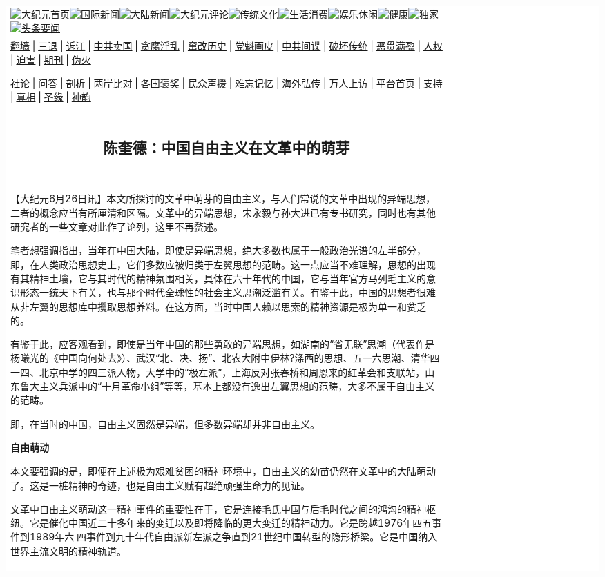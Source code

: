 <a name="1" id="1" target="_blank"></a><span id="1"></span>
<table align=center border="0"><tr><td colspan="2" VALIGN=TOP><a href="https://github.com/19920513/djy/blob/master/gb/nf1351518.md#1"><img src="https://raw.githubusercontent.com/19920513/www/master/t/djy/1.jpg" title="大纪元首页" alt="大纪元首页"></a><a href="https://github.com/19920513/djy/blob/master/gb/n24hr.md#1"><img src="https://raw.githubusercontent.com/19920513/www/master/t/djy/3.jpg" title="国际新闻" alt="国际新闻"></a><a href="https://github.com/19920513/djy/blob/master/gb/nsc413.md#1"><img src="https://raw.githubusercontent.com/19920513/www/master/t/djy/4.jpg" title="大陆新闻" alt="大陆新闻"></a><a href="https://github.com/19920513/djy/blob/master/gb/news392.md#1"><img src="https://raw.githubusercontent.com/19920513/www/master/t/djy/5.jpg" title="大纪元评论" alt="大纪元评论"></a><a href="https://github.com/19920513/djy/blob/master/gb/news2007.md#1"><img src="https://raw.githubusercontent.com/19920513/www/master/t/djy/6.jpg" title="传统文化" alt="传统文化"></a><a href="https://github.com/19920513/djy/blob/master/gb/news2008.md#1"><img src="https://raw.githubusercontent.com/19920513/www/master/t/djy/7.jpg" title="生活消费" alt="生活消费"></a><a href="https://github.com/19920513/djy/blob/master/gb/ncyule.md#1"><img src="https://raw.githubusercontent.com/19920513/www/master/t/djy/8.jpg" title="娱乐休闲" alt="娱乐休闲"></a><a href="https://github.com/19920513/djy/blob/master/gb/nsc1002.md#1"><img src="https://raw.githubusercontent.com/19920513/www/master/t/djy/9.jpg" title="健康" alt="健康"></a><a href="https://github.com/19920513/djy/blob/master/gb/nf6092.md#1"><img src="https://raw.githubusercontent.com/19920513/www/master/t/djy/10a.jpg" title="独家" alt="独家"></a><a href="https://github.com/19920513/djy/blob/master/gb/nf4514.md#1"><img src="https://raw.githubusercontent.com/19920513/www/master/t/djy/12a.jpg" title="头条要闻" alt="头条要闻"></a></td></tr>
<tr><td colspan="2" VALIGN=TOP><a target="_blank" href="https://github.com/19920513/www/blob/master/README.md?zsrh#1">翻墙</a> | <a target="_blank" href="https://github.com/19920513/djy/blob/master/gb/nf5657.md#1">三退</a> | <a target="_blank" href="https://github.com/19920513/djy/blob/master/gb/nf6124.md#1">诉江</a> | <a target="_blank" href="https://github.com/19920513/djy/blob/master/gb/nf1176117.md#1">中共卖国</a> | <a target="_blank" href="https://github.com/19920513/djy/blob/master/gb/nf5773.md#1">贪腐淫乱</a> | <a target="_blank" href="https://github.com/19920513/djy/blob/master/gb/nf1176115.md#1">窜改历史</a> | <a target="_blank" href="https://github.com/19920513/djy/blob/master/gb/nf1176107.md#1">党魁画皮</a> | <a target="_blank" href="https://github.com/19920513/djy/blob/master/gb/nf1320400.md#1">中共间谍</a> | <a target="_blank" href="https://github.com/19920513/djy/blob/master/gb/nf1176114.md#1">破坏传统</a> | <a target="_blank" href="https://github.com/19920513/ntdtv/blob/master/gb/prog447_1.md#1">恶贯满盈</a> | <a target="_blank" href="https://github.com/19920513/djy/blob/master/gb/ncid278.md#1">人权</a> | <a target="_blank" href="https://github.com/19920513/djy/blob/master/gb/nf1176111.md#1">迫害</a> | <a target="_blank" href="https://gitlab.com/szzdlab/mh-qikan/blob/master/README.md#1">期刊</a> | <a target="_blank" href="https://github.com/19920513/djy/blob/master/gb/nf5562.md#1">伪火</a></p><p><a target="_blank" href="https://github.com/19920513/djy/blob/master/gb/9p.md#1">社论</a> | <a target="_blank" href="https://github.com/19920513/djy/blob/master/gb/nf4378.md#1">问答</a> | <a target="_blank" href="https://github.com/19920513/djy/blob/master/gb/nf5792.md#1">剖析</a> | <a target="_blank" href="https://github.com/19920513/djy/blob/master/gb/nf5735.md#1">两岸比对</a> | <a target="_blank" href="https://github.com/19920513/djy/blob/master/gb/nf6119.md#1">各国褒奖</a> | <a target="_blank" href="https://github.com/19920513/djy/blob/master/gb/nf6120.md#1">民众声援</a> | <a target="_blank" href="https://github.com/19920513/djy/blob/master/gb/nf1188594.md#1">难忘记忆</a> | <a target="_blank" href="https://github.com/19920513/djy/blob/master/gb/nf3180.md#1">海外弘传</a> | <a target="_blank" href="https://github.com/19920513/djy/blob/master/gb/nf5410.md#1">万人上访</a> | <a target="_blank" href="https://github.com/19920513/www/blob/master/README.md?zsrh#1">平台首页</a> | <a target="_blank" href="https://github.com/19920513/djy/blob/master/gb/nf4386.md#1">支持</a> | <a target="_blank" href="https://github.com/19920513/djy/blob/master/gb/nf4389.md#1">真相</a> | <a target="_blank" href="https://github.com/19920513/djy/blob/master/gb/nf5790.md#1">圣缘</a> | <a target="_blank" href="https://github.com/19920513/djy/blob/master/gb/nf4786.md#1">神韵</a></td></tr>
<tr><td VALIGN=TOP width="626"><h2 align=center>陈奎德：中国自由主义在文革中的萌芽</h2>

<h6></h6>
<hr>
	<p>【大纪元6月26日讯】本文所探讨的<ahref="https://github.com/19920513/djy/blob/master/gb/tag/%E6%96%87%E9%9D%A9.md#1">文革</a>中萌芽的<ahref="https://github.com/19920513/djy/blob/master/gb/tag/%E8%87%AA%E7%94%B1%E4%B8%BB%E4%B9%89.md#1">自由主义</a>，与人们常说的文革中出现的异端思想，二者的概念应当有所厘清和区隔。文革中的异端思想，宋永毅与孙大进已有专书研究，同时也有其他研究者的一些文章对此作了论列，这里不再赘述。</p>
<p>笔者想强调指出，当年在中国大陆，即使是异端思想，绝大多数也属于一般政治光谱的左半部分，即，在人类政治思想史上，它们多数应被归类于左翼思想的范畴。这一点应当不难理解，思想的出现有其精神土壤，它与其时代的精神氛围相关，具体在六十年代的中国，它与当年官方马列毛主义的意识形态一统天下有关，也与那个时代全球性的社会主义思潮泛滥有关。有鉴于此，中国的思想者很难从非左翼的思想库中攫取思想养料。在这方面，当时中国人赖以思索的精神资源是极为单一和贫乏的。</p>
<p>有鉴于此，应客观看到，即使是当年中国的那些勇敢的异端思想，如湖南的“省无联”思潮（代表作是杨曦光的《中国向何处去》）、武汉“北、决、扬”、北农大附中伊林?涤西的思想、五一六思潮、清华四一四、北京中学的四三派人物，大学中的“极左派”，上海反对张春桥和周恩来的红革会和支联站，山东鲁大主义兵派中的“十月革命小组”等等，基本上都没有逸出左翼思想的范畴，大多不属于<ahref="https://github.com/19920513/djy/blob/master/gb/tag/%E8%87%AA%E7%94%B1%E4%B8%BB%E4%B9%89.md#1">自由主义</a>的范畴。</p>
<p>即，在当时的中国，自由主义固然是异端，但多数异端却并非自由主义。</p>
<p><B>自由萌动 </B></p>
<p>本文要强调的是，即便在上述极为艰难贫困的精神环境中，自由主义的幼苗仍然在<ahref="https://github.com/19920513/djy/blob/master/gb/tag/%E6%96%87%E9%9D%A9.md#1">文革</a>中的大陆萌动了。这是一桩精神的奇迹，也是自由主义赋有超绝顽强生命力的见证。</p>
<p>文革中自由主义萌动这一精神事件的重要性在于，它是连接毛氏中国与后毛时代之间的鸿沟的精神枢纽。它是催化中国近二十多年来的变迁以及即将降临的更大变迁的精神动力。它是跨越1976年四五事件到1989年六 四事件到九十年代自由派新左派之争直到21世纪中国转型的隐形桥梁。它是中国纳入世界主流文明的精神轨道。</p>